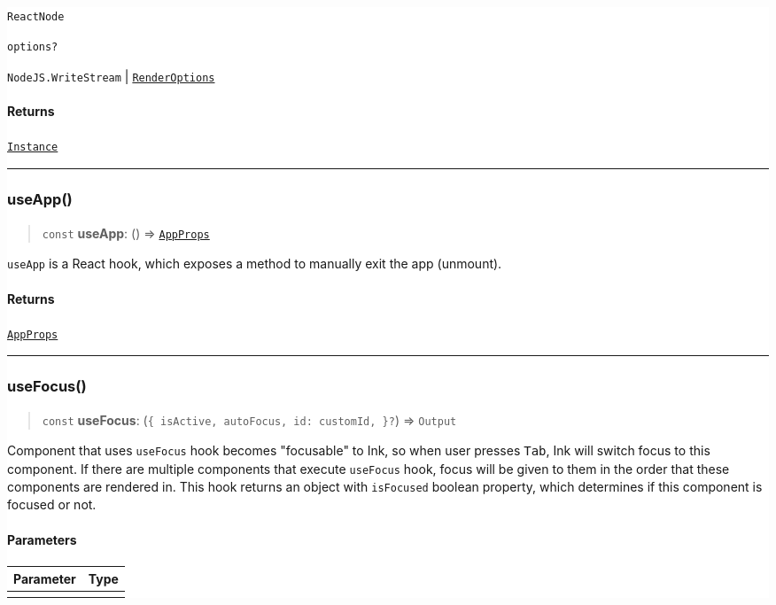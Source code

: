 `ReactNode`

</td>
</tr>
<tr>
<td>

`options?`

</td>
<td>

`NodeJS.WriteStream` \| [`RenderOptions`](#renderoptions)

</td>
</tr>
</tbody>
</table>

#### Returns

[`Instance`](#instance)

---

### useApp()

> `const` **useApp**: () => [`AppProps`](#appprops)

`useApp` is a React hook, which exposes a method to manually exit the app (unmount).

#### Returns

[`AppProps`](#appprops)

---

### useFocus()

> `const` **useFocus**: (`{ isActive, autoFocus, id: customId, }?`) => `Output`

Component that uses `useFocus` hook becomes "focusable" to Ink,
so when user presses <kbd>Tab</kbd>, Ink will switch focus to this component.
If there are multiple components that execute `useFocus` hook, focus will be
given to them in the order that these components are rendered in.
This hook returns an object with `isFocused` boolean property, which
determines if this component is focused or not.

#### Parameters

<table>
<thead>
<tr>
<th>Parameter</th>
<th>Type</th>
</tr>
</thead>
<tbody>
<tr>
<td>
